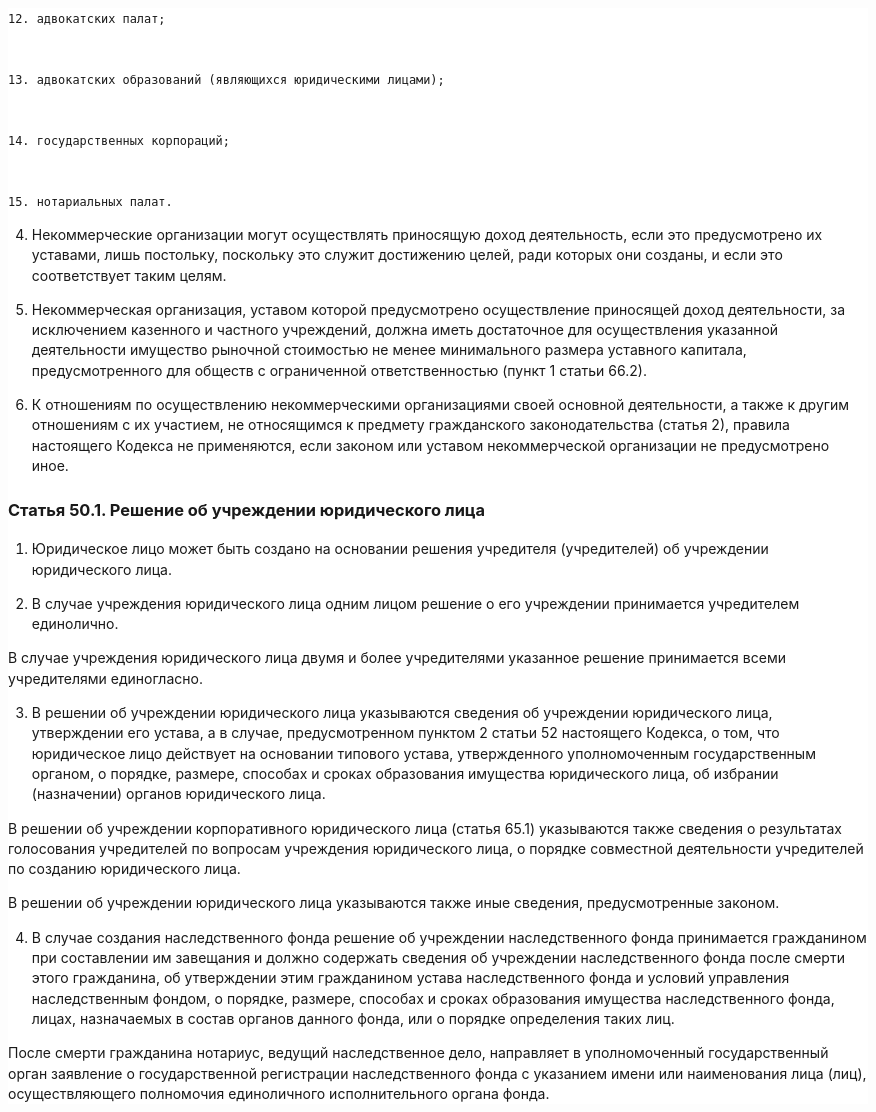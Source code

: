     12. адвокатских палат;
    
    
    13. адвокатских образований (являющихся юридическими лицами);
    
    
    14. государственных корпораций;
    
    
    15. нотариальных палат.
    
    
    
4. Некоммерческие организации могут осуществлять приносящую доход деятельность, если это предусмотрено их уставами, лишь постольку, поскольку это служит достижению целей, ради которых они созданы, и если это соответствует таким целям.
    

5. Некоммерческая организация, уставом которой предусмотрено осуществление приносящей доход деятельности, за исключением казенного и частного учреждений, должна иметь достаточное для осуществления указанной деятельности имущество рыночной стоимостью не менее минимального размера уставного капитала, предусмотренного для обществ с ограниченной ответственностью (пункт 1 статьи 66.2).

6. К отношениям по осуществлению некоммерческими организациями своей основной деятельности, а также к другим отношениям с их участием, не относящимся к предмету гражданского законодательства (статья 2), правила настоящего Кодекса не применяются, если законом или уставом некоммерческой организации не предусмотрено иное.

### Статья 50.1. Решение об учреждении юридического лица

1. Юридическое лицо может быть создано на основании решения учредителя (учредителей) об учреждении юридического лица.

2. В случае учреждения юридического лица одним лицом решение о его учреждении принимается учредителем единолично.

В случае учреждения юридического лица двумя и более учредителями указанное решение принимается всеми учредителями единогласно.

3. В решении об учреждении юридического лица указываются сведения об учреждении юридического лица, утверждении его устава, а в случае, предусмотренном пунктом 2 статьи 52 настоящего Кодекса, о том, что юридическое лицо действует на основании типового устава, утвержденного уполномоченным государственным органом, о порядке, размере, способах и сроках образования имущества юридического лица, об избрании (назначении) органов юридического лица.

В решении об учреждении корпоративного юридического лица (статья 65.1) указываются также сведения о результатах голосования учредителей по вопросам учреждения юридического лица, о порядке совместной деятельности учредителей по созданию юридического лица.

В решении об учреждении юридического лица указываются также иные сведения, предусмотренные законом.

4. В случае создания наследственного фонда решение об учреждении наследственного фонда принимается гражданином при составлении им завещания и должно содержать сведения об учреждении наследственного фонда после смерти этого гражданина, об утверждении этим гражданином устава наследственного фонда и условий управления наследственным фондом, о порядке, размере, способах и сроках образования имущества наследственного фонда, лицах, назначаемых в состав органов данного фонда, или о порядке определения таких лиц.

После смерти гражданина нотариус, ведущий наследственное дело, направляет в уполномоченный государственный орган заявление о государственной регистрации наследственного фонда с указанием имени или наименования лица (лиц), осуществляющего полномочия единоличного исполнительного органа фонда.
